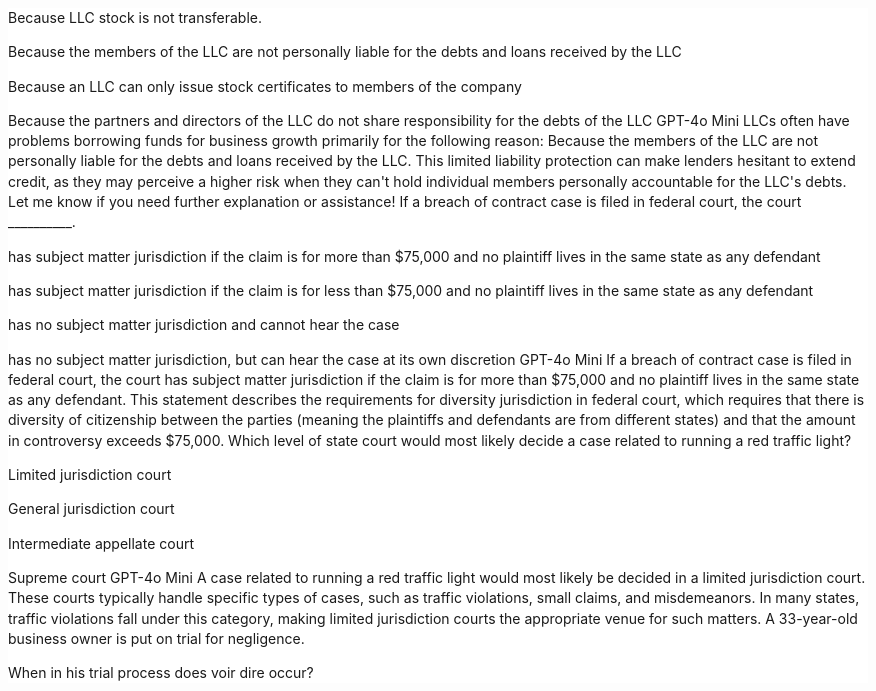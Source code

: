
Because LLC stock is not transferable. 


Because the members of the LLC are not personally liable for the debts and loans received by the LLC


Because an LLC can only issue stock certificates to members of the company


Because the partners and directors of the LLC do not share responsibility for the debts of the LLC
GPT-4o Mini
LLCs often have problems borrowing funds for business growth primarily for the following reason:
Because the members of the LLC are not personally liable for the debts and loans received by the LLC.
This limited liability protection can make lenders hesitant to extend credit, as they may perceive a higher risk when they can't hold individual members personally accountable for the LLC's debts. 
Let me know if you need further explanation or assistance!
If a breach of contract case is filed in federal court, the court __________.


has subject matter jurisdiction if the claim is for more than $75,000 and no plaintiff lives in the same state as any defendant


has subject matter jurisdiction if the claim is for less than $75,000 and no plaintiff lives in the same state as any defendant


has no subject matter jurisdiction and cannot hear the case


has no subject matter jurisdiction, but can hear the case at its own discretion
GPT-4o Mini
If a breach of contract case is filed in federal court, the court has subject matter jurisdiction if the claim is for more than $75,000 and no plaintiff lives in the same state as any defendant.
This statement describes the requirements for diversity jurisdiction in federal court, which requires that there is diversity of citizenship between the parties (meaning the plaintiffs and defendants are from different states) and that the amount in controversy exceeds $75,000.
Which level of state court would most likely decide a case related to running a red traffic light?


Limited jurisdiction court


General jurisdiction court


Intermediate appellate court


Supreme court
GPT-4o Mini
A case related to running a red traffic light would most likely be decided in a limited jurisdiction court. 
These courts typically handle specific types of cases, such as traffic violations, small claims, and misdemeanors. In many states, traffic violations fall under this category, making limited jurisdiction courts the appropriate venue for such matters.
A 33-year-old business owner is put on trial for negligence.

When in his trial process does voir dire occur?
